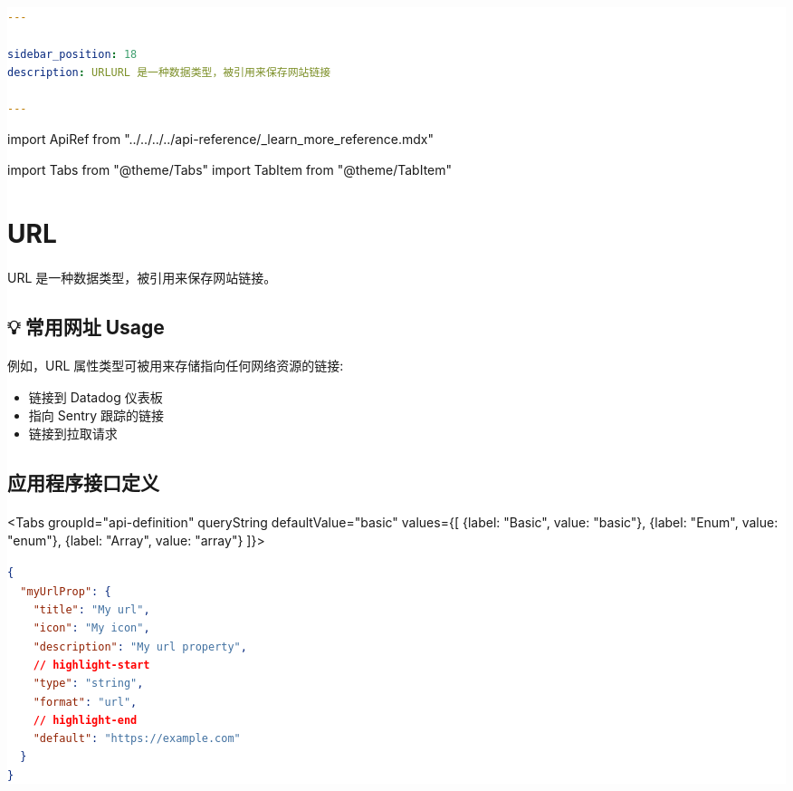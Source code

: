 ```yaml
---

sidebar_position: 18
description: URLURL 是一种数据类型，被引用来保存网站链接

---
```


import ApiRef from "../../../../api-reference/_learn_more_reference.mdx"

import Tabs from "@theme/Tabs"
import TabItem from "@theme/TabItem"

# URL

URL 是一种数据类型，被引用来保存网站链接。

## 💡 常用网址 Usage

例如，URL 属性类型可被用来存储指向任何网络资源的链接: 

* 链接到 Datadog 仪表板
* 指向 Sentry 跟踪的链接
* 链接到拉取请求

## 应用程序接口定义

<Tabs groupId="api-definition" queryString defaultValue="basic" values={[
{label: "Basic", value: "basic"},
{label: "Enum", value: "enum"},
{label: "Array", value: "array"}
]}>

<TabItem value="basic">

```json showLineNumbers
{
  "myUrlProp": {
    "title": "My url",
    "icon": "My icon",
    "description": "My url property",
    // highlight-start
    "type": "string",
    "format": "url",
    // highlight-end
    "default": "https://example.com"
  }
}
```

</TabItem>
<TabItem value="enum">
